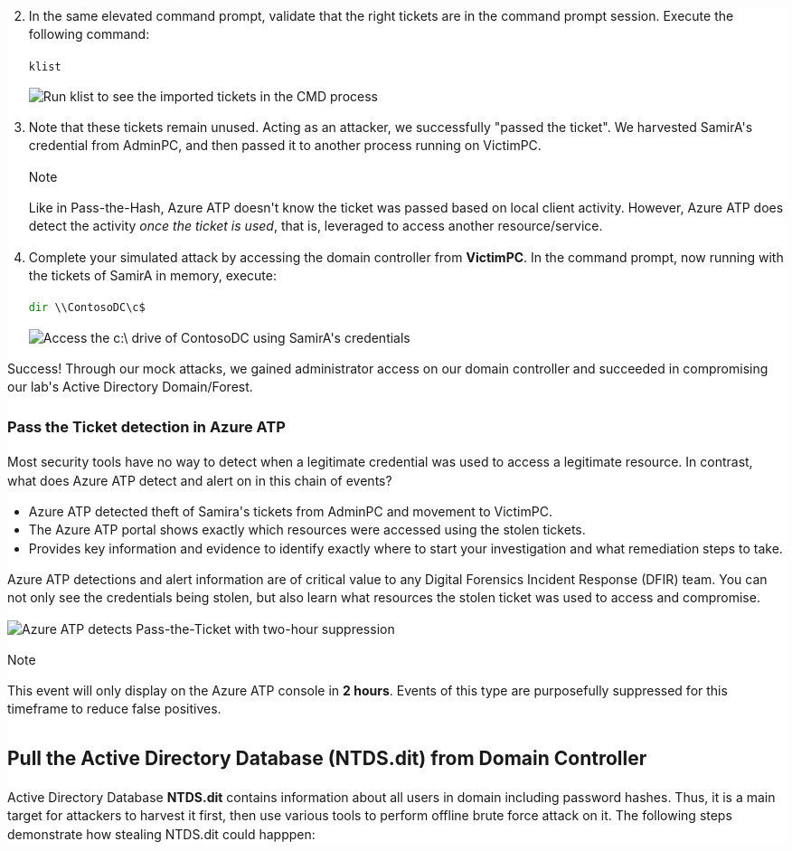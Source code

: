 2. In the same elevated command prompt, validate that the right tickets are in the command prompt session. Execute the following command:

   ``` cmd
   klist
   ```

   ![Run klist to see the imported tickets in the CMD process](media/playbook-escalation-ptt2.png)

3. Note that these tickets remain unused. Acting as an attacker, we successfully "passed the ticket". We harvested SamirA's credential from AdminPC, and then passed it to another process running on VictimPC.

   > [!Note]
   > Like in Pass-the-Hash, Azure ATP doesn't know the ticket was passed  based on local client activity. However, Azure ATP does detect the activity *once the ticket is used*, that is, leveraged to access another resource/service.

4. Complete your simulated attack by accessing the domain controller from **VictimPC**. In the command prompt, now running with the tickets of SamirA in memory, execute:

   ``` cmd
   dir \\ContosoDC\c$
   ```

   ![Access the c:\ drive of ContosoDC using SamirA's credentials](media/playbook-escalation-ptt3.png)

Success! Through our mock attacks, we gained administrator access on our domain controller and succeeded in compromising our lab's Active Directory Domain/Forest.

### Pass the Ticket detection in Azure ATP

Most security tools have no way to detect when a legitimate credential was used to access a legitimate resource. In contrast, what does Azure ATP detect and alert on in this chain of events?

- Azure ATP detected theft of Samira's tickets from AdminPC and movement to VictimPC.
- The Azure ATP portal shows exactly which resources were accessed using the stolen tickets.
- Provides key information and evidence to identify exactly where to start your investigation and what remediation steps to take.

Azure ATP detections and alert information are of critical value to any Digital Forensics Incident Response (DFIR) team. You can not only see the credentials being stolen, but also learn what resources the stolen ticket was used to access and compromise.

![Azure ATP detects Pass-the-Ticket with two-hour suppression](media/playbook-escalation-pttdetection.png)

> [!NOTE]
> This event will only display on the Azure ATP console in **2 hours**. Events of this type are purposefully suppressed for this timeframe to reduce false positives.

## Pull the Active Directory Database (NTDS.dit) from Domain Controller

Active Directory Database **NTDS.dit** contains information about all users in domain including password hashes. Thus, it is a main target for attackers to harvest it first, then use various tools to perform offline brute force attack on it. The following steps demonstrate how stealing NTDS.dit could happpen:
